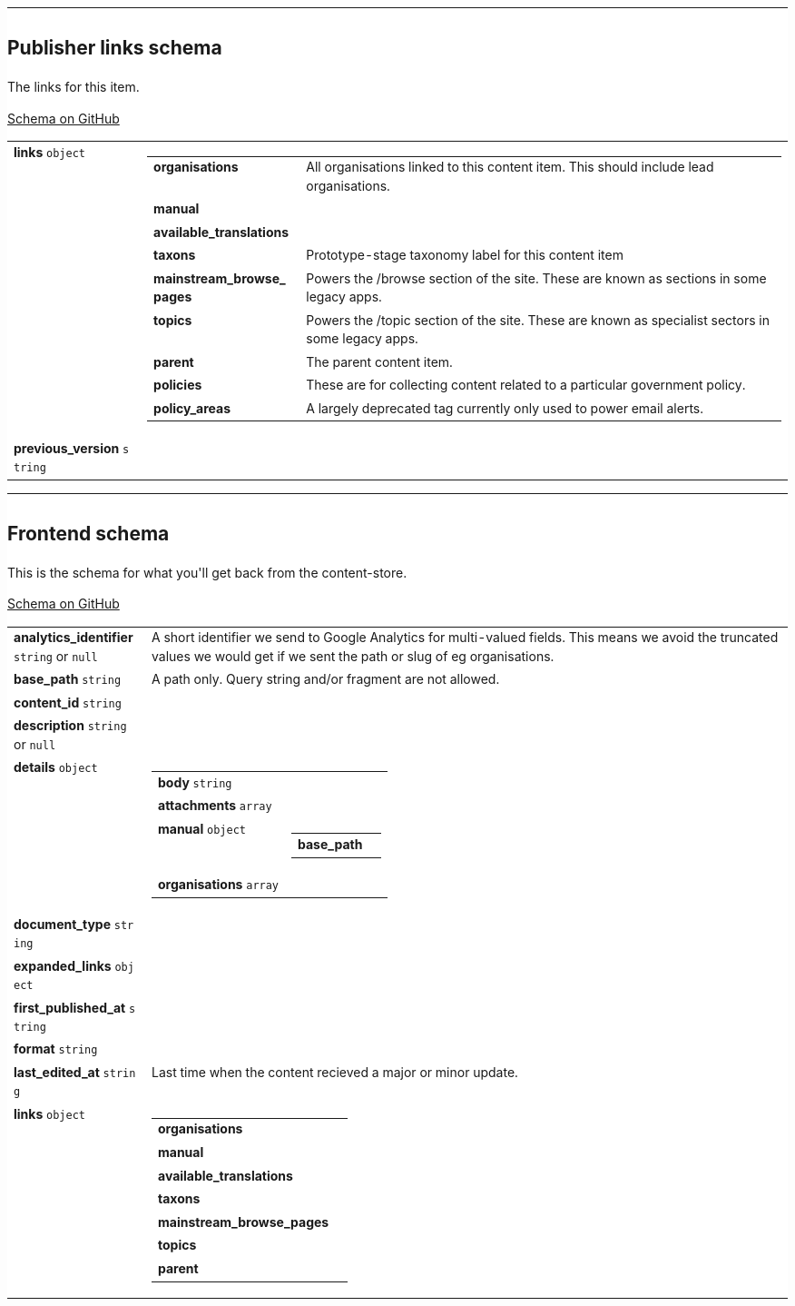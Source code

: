 

---

## Publisher links schema

The links for this item.

[Schema on GitHub](https://raw.githubusercontent.com/alphagov/govuk-content-schemas/master/dist/formats/manual_section/publisher_v2/links.json)

<table class='schema-table'><tr><td><strong>links</strong> <code>object</code></td> <td><table class='schema-table'><tr><td><strong>organisations</strong> </td> <td>All organisations linked to this content item. This should include lead organisations.</td></tr>
<tr><td><strong>manual</strong> </td> <td></td></tr>
<tr><td><strong>available_translations</strong> </td> <td></td></tr>
<tr><td><strong>taxons</strong> </td> <td>Prototype-stage taxonomy label for this content item</td></tr>
<tr><td><strong>mainstream_browse_pages</strong> </td> <td>Powers the /browse section of the site. These are known as sections in some legacy apps.</td></tr>
<tr><td><strong>topics</strong> </td> <td>Powers the /topic section of the site. These are known as specialist sectors in some legacy apps.</td></tr>
<tr><td><strong>parent</strong> </td> <td>The parent content item.</td></tr>
<tr><td><strong>policies</strong> </td> <td>These are for collecting content related to a particular government policy.</td></tr>
<tr><td><strong>policy_areas</strong> </td> <td>A largely deprecated tag currently only used to power email alerts.</td></tr></table></td></tr>
<tr><td><strong>previous_version</strong> <code>string</code></td> <td></td></tr></table>

---

## Frontend schema

This is the schema for what you'll get back from the content-store.

[Schema on GitHub](https://raw.githubusercontent.com/alphagov/govuk-content-schemas/master/dist/formats/manual_section/frontend/schema.json)

<table class='schema-table'><tr><td><strong>analytics_identifier</strong> <code>string</code> or <code>null</code></td> <td>A short identifier we send to Google Analytics for multi-valued fields. This means we avoid the truncated values we would get if we sent the path or slug of eg organisations.</td></tr>
<tr><td><strong>base_path</strong> <code>string</code></td> <td>A path only. Query string and/or fragment are not allowed.</td></tr>
<tr><td><strong>content_id</strong> <code>string</code></td> <td></td></tr>
<tr><td><strong>description</strong> <code>string</code> or <code>null</code></td> <td></td></tr>
<tr><td><strong>details</strong> <code>object</code></td> <td><table class='schema-table'><tr><td><strong>body</strong> <code>string</code></td> <td></td></tr>
<tr><td><strong>attachments</strong> <code>array</code></td> <td></td></tr>
<tr><td><strong>manual</strong> <code>object</code></td> <td><table class='schema-table'><tr><td><strong>base_path</strong> </td> <td></td></tr></table></td></tr>
<tr><td><strong>organisations</strong> <code>array</code></td> <td></td></tr></table></td></tr>
<tr><td><strong>document_type</strong> <code>string</code></td> <td></td></tr>
<tr><td><strong>expanded_links</strong> <code>object</code></td> <td></td></tr>
<tr><td><strong>first_published_at</strong> <code>string</code></td> <td></td></tr>
<tr><td><strong>format</strong> <code>string</code></td> <td></td></tr>
<tr><td><strong>last_edited_at</strong> <code>string</code></td> <td>Last time when the content recieved a major or minor update.</td></tr>
<tr><td><strong>links</strong> <code>object</code></td> <td><table class='schema-table'><tr><td><strong>organisations</strong> </td> <td></td></tr>
<tr><td><strong>manual</strong> </td> <td></td></tr>
<tr><td><strong>available_translations</strong> </td> <td></td></tr>
<tr><td><strong>taxons</strong> </td> <td></td></tr>
<tr><td><strong>mainstream_browse_pages</strong> </td> <td></td></tr>
<tr><td><strong>topics</strong> </td> <td></td></tr>
<tr><td><strong>parent</strong> </td> <td></td></tr>